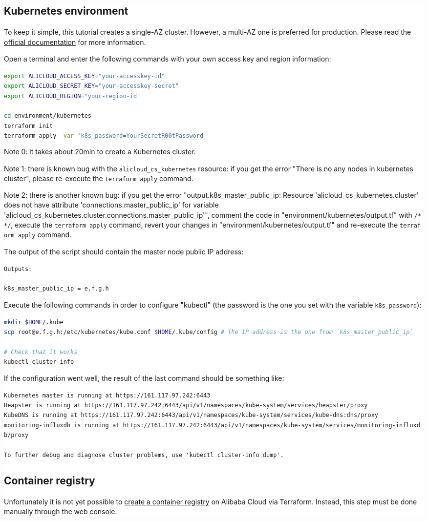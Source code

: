 ## Kubernetes environment
To keep it simple, this tutorial creates a single-AZ cluster. However, a multi-AZ one is preferred for production. Please
read the [official documentation](https://www.alibabacloud.com/help/doc-detail/86488.htm) for more information.

Open a terminal and enter the following commands with your own access key and region information:
````bash
export ALICLOUD_ACCESS_KEY="your-accesskey-id"
export ALICLOUD_SECRET_KEY="your-accesskey-secret"
export ALICLOUD_REGION="your-region-id"

cd environment/kubernetes
terraform init
terraform apply -var 'k8s_password=YourSecretR00tPassword'
````
Note 0: it takes about 20min to create a Kubernetes cluster.

Note 1: there is known bug with the `alicloud_cs_kubernetes` resource: if you get the error "There is no any nodes
in kubernetes cluster", please re-execute the `terraform apply` command.

Note 2: there is another known bug: if you get the error "output.k8s_master_public_ip: Resource
'alicloud_cs_kubernetes.cluster' does not have attribute 'connections.master_public_ip' for variable
'alicloud_cs_kubernetes.cluster.connections.master_public_ip'", comment the code in "environment/kubernetes/output.tf"
with `/* */`, execute the `terraform apply` command, revert your changes in "environment/kubernetes/output.tf" and
re-execute the `terraform apply` command.

The output of the script should contain the master node public IP address:
```
Outputs:

k8s_master_public_ip = e.f.g.h
```
Execute the following commands in order to configure "kubectl" (the password is the one you set with the
variable `k8s_password`):
````bash
mkdir $HOME/.kube
scp root@e.f.g.h:/etc/kubernetes/kube.conf $HOME/.kube/config # The IP address is the one from `k8s_master_public_ip`

# Check that it works
kubectl cluster-info
````
If the configuration went well, the result of the last command should be something like:
```
Kubernetes master is running at https://161.117.97.242:6443
Heapster is running at https://161.117.97.242:6443/api/v1/namespaces/kube-system/services/heapster/proxy
KubeDNS is running at https://161.117.97.242:6443/api/v1/namespaces/kube-system/services/kube-dns:dns/proxy
monitoring-influxdb is running at https://161.117.97.242:6443/api/v1/namespaces/kube-system/services/monitoring-influxdb/proxy

To further debug and diagnose cluster problems, use 'kubectl cluster-info dump'.
```

## Container registry
Unfortunately it is not yet possible to [create a container registry](https://www.alibabacloud.com/product/container-registry)
on Alibaba Cloud via Terraform. Instead, this step must be done manually through the web console: